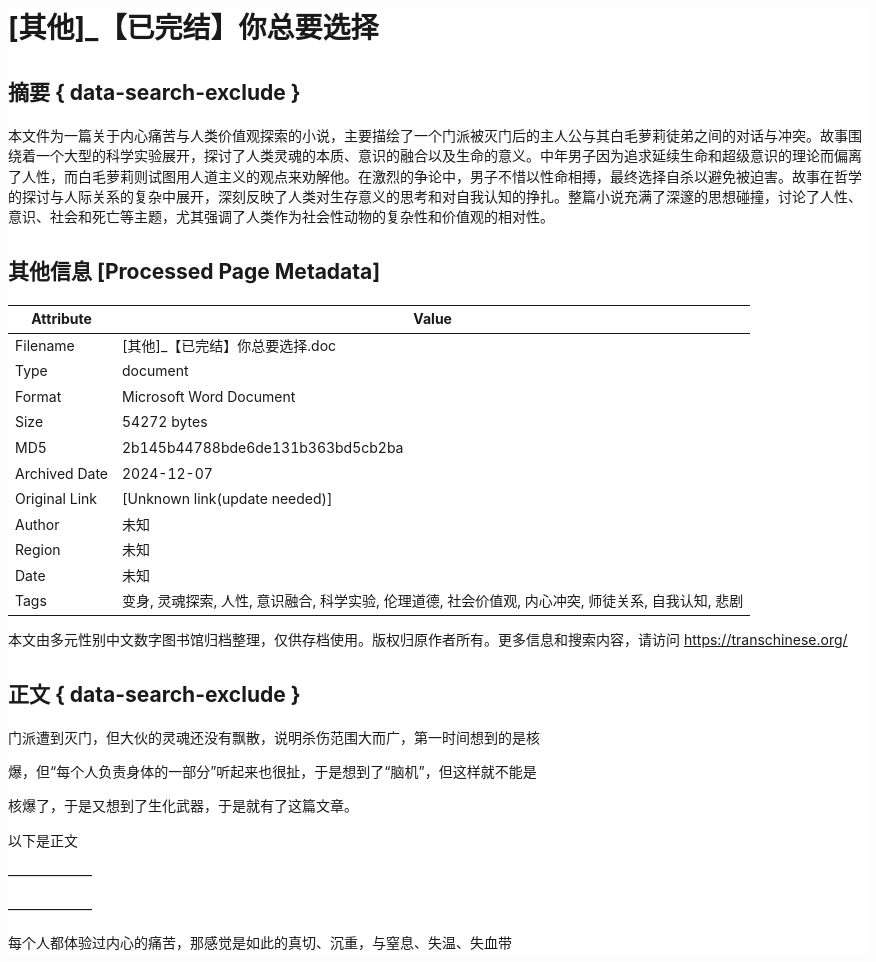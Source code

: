 # [其他]_【已完结】你总要选择



## 摘要  { data-search-exclude }


本文件为一篇关于内心痛苦与人类价值观探索的小说，主要描绘了一个门派被灭门后的主人公与其白毛萝莉徒弟之间的对话与冲突。故事围绕着一个大型的科学实验展开，探讨了人类灵魂的本质、意识的融合以及生命的意义。中年男子因为追求延续生命和超级意识的理论而偏离了人性，而白毛萝莉则试图用人道主义的观点来劝解他。在激烈的争论中，男子不惜以性命相搏，最终选择自杀以避免被迫害。故事在哲学的探讨与人际关系的复杂中展开，深刻反映了人类对生存意义的思考和对自我认知的挣扎。整篇小说充满了深邃的思想碰撞，讨论了人性、意识、社会和死亡等主题，尤其强调了人类作为社会性动物的复杂性和价值观的相对性。



## 其他信息 [Processed Page Metadata]

| Attribute       | Value                                  |
|-----------------|----------------------------------------|
| Filename        | [其他]_【已完结】你总要选择.doc                             |
| Type            | document                                 |
| Format          | Microsoft Word Document                               |
| Size            | 54272 bytes                           |
| MD5             | 2b145b44788bde6de131b363bd5cb2ba                                  |
| Archived Date   | 2024-12-07                             |
| Original Link   | [Unknown link(update needed)]                         |
| Author          | 未知                               |
| Region          | 未知                               |
| Date            | 未知                                 |
| Tags            | 变身, 灵魂探索, 人性, 意识融合, 科学实验, 伦理道德, 社会价值观, 内心冲突, 师徒关系, 自我认知, 悲剧                                 |

本文由多元性别中文数字图书馆归档整理，仅供存档使用。版权归原作者所有。更多信息和搜索内容，请访问 <https://transchinese.org/>


## 正文 { data-search-exclude }


门派遭到灭门，但大伙的灵魂还没有飘散，说明杀伤范围大而广，第一时间想到的是核

爆，但“每个人负责身体的一部分”听起来也很扯，于是想到了“脑机”，但这样就不能是

核爆了，于是又想到了生化武器，于是就有了这篇文章。

以下是正文

——————

——————

每个人都体验过内心的痛苦，那感觉是如此的真切、沉重，与窒息、失温、失血带
